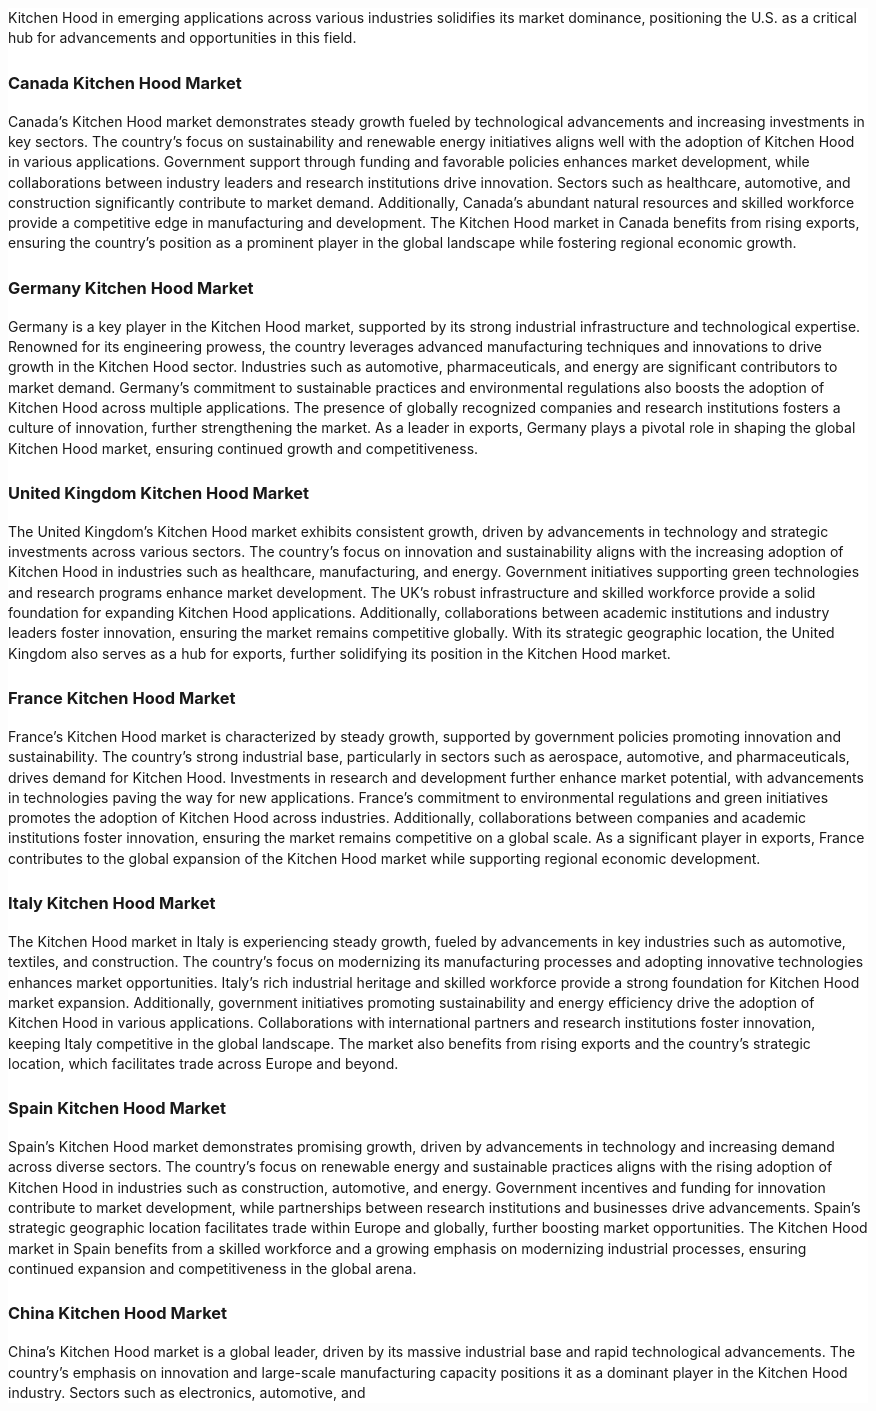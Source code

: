 Kitchen Hood in emerging applications across various industries solidifies its market dominance, positioning the U.S. as a critical hub for advancements and opportunities in this field.</p><h3>Canada Kitchen Hood Market</h3><p>Canada&rsquo;s Kitchen Hood market demonstrates steady growth fueled by technological advancements and increasing investments in key sectors. The country&rsquo;s focus on sustainability and renewable energy initiatives aligns well with the adoption of Kitchen Hood in various applications. Government support through funding and favorable policies enhances market development, while collaborations between industry leaders and research institutions drive innovation. Sectors such as healthcare, automotive, and construction significantly contribute to market demand. Additionally, Canada&rsquo;s abundant natural resources and skilled workforce provide a competitive edge in manufacturing and development. The Kitchen Hood market in Canada benefits from rising exports, ensuring the country&rsquo;s position as a prominent player in the global landscape while fostering regional economic growth.</p><h3>Germany Kitchen Hood Market</h3><p>Germany is a key player in the Kitchen Hood market, supported by its strong industrial infrastructure and technological expertise. Renowned for its engineering prowess, the country leverages advanced manufacturing techniques and innovations to drive growth in the Kitchen Hood sector. Industries such as automotive, pharmaceuticals, and energy are significant contributors to market demand. Germany&rsquo;s commitment to sustainable practices and environmental regulations also boosts the adoption of Kitchen Hood across multiple applications. The presence of globally recognized companies and research institutions fosters a culture of innovation, further strengthening the market. As a leader in exports, Germany plays a pivotal role in shaping the global Kitchen Hood market, ensuring continued growth and competitiveness.</p><h3>United Kingdom Kitchen Hood Market</h3><p>The United Kingdom&rsquo;s Kitchen Hood market exhibits consistent growth, driven by advancements in technology and strategic investments across various sectors. The country&rsquo;s focus on innovation and sustainability aligns with the increasing adoption of Kitchen Hood in industries such as healthcare, manufacturing, and energy. Government initiatives supporting green technologies and research programs enhance market development. The UK&rsquo;s robust infrastructure and skilled workforce provide a solid foundation for expanding Kitchen Hood applications. Additionally, collaborations between academic institutions and industry leaders foster innovation, ensuring the market remains competitive globally. With its strategic geographic location, the United Kingdom also serves as a hub for exports, further solidifying its position in the Kitchen Hood market.</p><h3>France Kitchen Hood Market</h3><p>France&rsquo;s Kitchen Hood market is characterized by steady growth, supported by government policies promoting innovation and sustainability. The country&rsquo;s strong industrial base, particularly in sectors such as aerospace, automotive, and pharmaceuticals, drives demand for Kitchen Hood. Investments in research and development further enhance market potential, with advancements in technologies paving the way for new applications. France&rsquo;s commitment to environmental regulations and green initiatives promotes the adoption of Kitchen Hood across industries. Additionally, collaborations between companies and academic institutions foster innovation, ensuring the market remains competitive on a global scale. As a significant player in exports, France contributes to the global expansion of the Kitchen Hood market while supporting regional economic development.</p><h3>Italy Kitchen Hood Market</h3><p>The Kitchen Hood market in Italy is experiencing steady growth, fueled by advancements in key industries such as automotive, textiles, and construction. The country&rsquo;s focus on modernizing its manufacturing processes and adopting innovative technologies enhances market opportunities. Italy&rsquo;s rich industrial heritage and skilled workforce provide a strong foundation for Kitchen Hood market expansion. Additionally, government initiatives promoting sustainability and energy efficiency drive the adoption of Kitchen Hood in various applications. Collaborations with international partners and research institutions foster innovation, keeping Italy competitive in the global landscape. The market also benefits from rising exports and the country&rsquo;s strategic location, which facilitates trade across Europe and beyond.</p><h3>Spain Kitchen Hood Market</h3><p>Spain&rsquo;s Kitchen Hood market demonstrates promising growth, driven by advancements in technology and increasing demand across diverse sectors. The country&rsquo;s focus on renewable energy and sustainable practices aligns with the rising adoption of Kitchen Hood in industries such as construction, automotive, and energy. Government incentives and funding for innovation contribute to market development, while partnerships between research institutions and businesses drive advancements. Spain&rsquo;s strategic geographic location facilitates trade within Europe and globally, further boosting market opportunities. The Kitchen Hood market in Spain benefits from a skilled workforce and a growing emphasis on modernizing industrial processes, ensuring continued expansion and competitiveness in the global arena.</p><h3>China Kitchen Hood Market</h3><p>China&rsquo;s Kitchen Hood market is a global leader, driven by its massive industrial base and rapid technological advancements. The country&rsquo;s emphasis on innovation and large-scale manufacturing capacity positions it as a dominant player in the Kitchen Hood industry. Sectors such as electronics, automotive, and